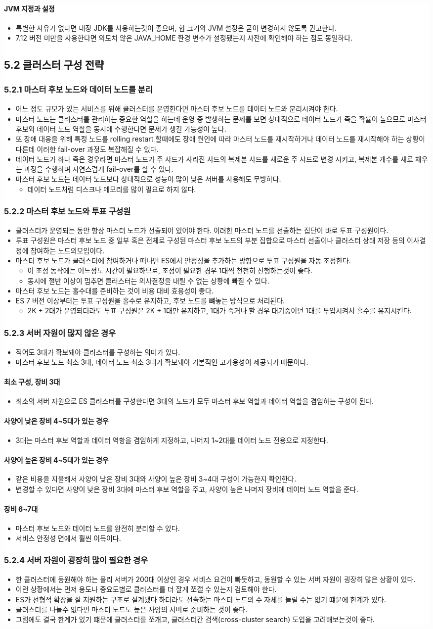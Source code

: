 #### JVM 지정과 설정
- 특별한 사유가 없다면 내장 JDK를 사용하는것이 좋으며, 힙 크기와 JVM 설정은 굳이 변경하지 않도록 권고한다.
- 7.12 버전 미만을 사용한다면 의도치 않은 JAVA_HOME 환경 변수가 설정됐는지 사전에 확인해야 하는 점도 동일하다.


## 5.2 클러스터 구성 전략
### 5.2.1 마스터 후보 노드와 데이터 노드를 분리
- 어느 정도 규모가 있는 서비스를 위해 클러스터를 운영한다면 마스터 후보 노드를 데이터 노드와 분리시켜야 한다.
- 마스터 노드는 클러스터를 관리하는 중요한 역할을 하는데 운영 중 발생하는 문제를 보면 상대적으로 데이터 노드가 죽을 확률이 높으므로 마스터 후보와 데이터 노드 역할을 동시에 수행한다면 문제가 생길 가능성이 높다.
- 또 장애 대응을 위해 특정 노드를 rolling restart 할때에도 장애 원인에 따라 마스터 노드를 재시작하거나 데이터 노드를 재시작해야 하는 상황이 다른데 이러한 fail-over 과정도 복잡해질 수 있다.
- 데이터 노드가 하나 죽은 경우라면 마스터 노드가 주 샤드가 사라진 샤드의 복제본 샤드를 새로운 주 샤드로 변경 시키고, 복제본 개수를 새로 채우는 과정을 수행하며 자연스럽게 fail-over를 할 수 있다.
- 마스터 후보 노드는 데이터 노드보다 상대적으로 성능이 많이 낮은 서버를 사용해도 무방하다.
  - 데이터 노드처럼 디스크나 메모리를 많이 필요로 하지 않다.

### 5.2.2 마스터 후보 노드와 투표 구성원
- 클러스터가 운영되는 동안 항상 마스터 노드가 선출되어 있어야 한다. 이러한 마스터 노드를 선출하는 집단이 바로 투표 구성원이다.
- 투표 구성원은 마스터 후보 노드 중 일부 혹은 전체로 구성된 마스터 후보 노드의 부분 집합으로 마스터 선출이나 클러스터 상태 저장 등의 이사결정에 참여하는 노드의모임이다.
- 마스터 후보 노드가 클러스터에 참여하거나 떠나면 ES에서 안정성을 추가하는 방향으로 투표 구성원을 자동 조정한다.
  - 이 조정 동작에는 어느정도 시간이 필요하므로, 조정이 필요한 경우 1대씩 천천히 진행하는것이 좋다.
  - 동시에 절반 이상이 멈추면 클러스터는 의사결정을 내릴 수 없는 상황에 빠질 수 있다.
- 마스터 후보 노드는 홀수대를 준비하는 것이 비용 대비 효용성이 좋다.
- ES 7 버전 이상부터는 투표 구성원을 홀수로 유지하고, 후보 노드를 뺴놓는 방식으로 처리된다.
  - 2K + 2대가 운영되더라도 투표 구성원은 2K + 1대만 유지하고, 1대가 죽거나 할 경우 대기중이던 1대를 투입시켜서 홀수를 유지시킨다.


### 5.2.3 서버 자원이 많지 않은 경우
- 적어도 3대가 확보돼야 클러스터를 구성하는 의미가 있다.
- 마스터 후보 노드 최소 3대, 데이터 노드 최소 3대가 확보돼야 기본적인 고가용성이 제공되기 떄문이다.

#### 최소 구성, 장비 3대
- 최소의 서버 자원으로 ES 클러스터를 구성한다면 3대의 노드가 모두 마스터 후보 역할과 데이터 역할을 겸임하는 구성이 된다.

#### 사양이 낮은 장비 4~5대가 있는 경우
- 3대는 마스터 후보 역할과 데이터 역항을 겸임하게 지정하고, 나머지 1~2대를 데이터 노드 전용으로 지정한다.

#### 사양이 높은 장비 4~5대가 있는 경우
- 같은 비용을 지불해서 사양이 낮은 장비 3대와 사양이 높은 장비 3~4대 구성이 가능한지 확인한다.
- 변경할 수 있다면 사양이 낮은 장비 3대에 마스터 후보 역할을 주고, 사양이 높은 나머지 장비에 데이터 노드 역할을 준다.

#### 장비 6~7대
- 마스터 후보 노드와 데이터 노드를 완전히 분리할 수 있다.
- 서비스 안정성 면에서 훨씬 이득이다.

### 5.2.4 서버 자원이 굉장히 많이 필요한 경우
- 한 클러스터에 동원해야 하는 물리 서버가 200대 이상인 경우 서비스 요건이 빠듯하고, 동원할 수 있는 서버 자원이 굉장히 많은 상황이 있다.
- 이런 상황에서는 먼저 용도나 중요도별로 클러스터를 더 잘게 쪼갤 수 있는지 검토해야 한다.
- ES가 선형적 확장을 잘 지원하는 구조로 설계됐다 하더라도 선출하는 마스터 노드의 수 자체를 늘릴 수는 없기 떄문에 한계가 있다.
- 클러스터를 나눌수 없다면 마스터 노드도 높은 사양의 서버로 준비하는 것이 좋다.
- 그럼에도 결국 한계가 있기 떄문에 클러스터를 쪼개고, 클러스터간 검색(cross-cluster search) 도입을 고려해보는것이 좋다.
